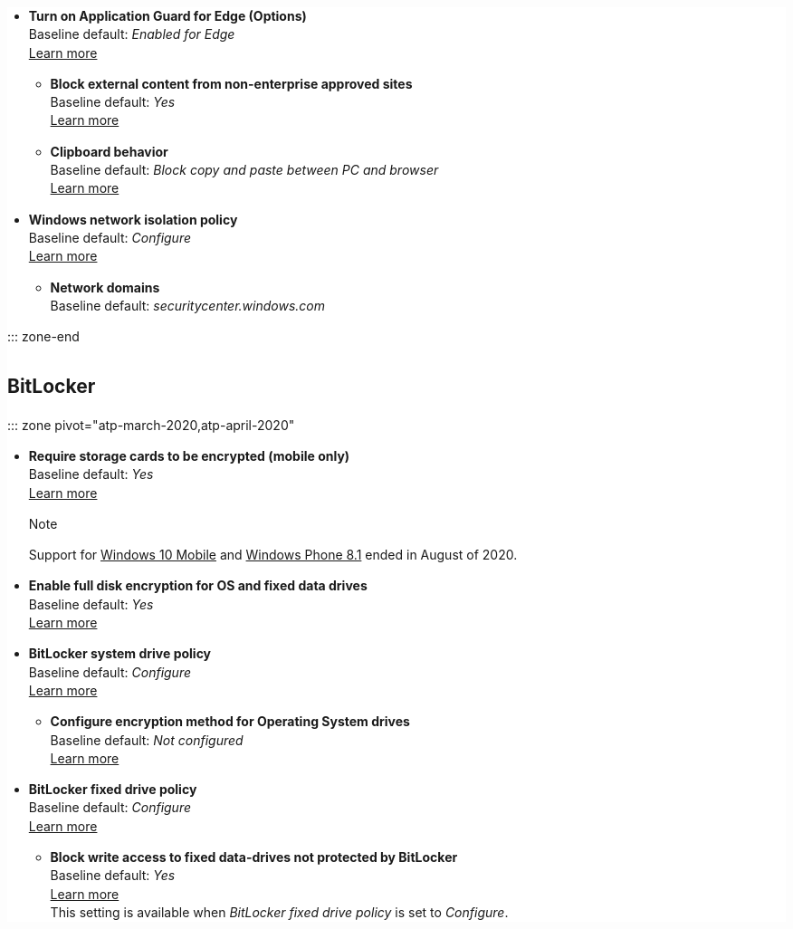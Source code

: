 - **Turn on Application Guard for Edge (Options)**  
  Baseline default: *Enabled for Edge*  
  [Learn more](/windows/client-management/mdm/windowsdefenderapplicationguard-csp#allowwindowsdefenderapplicationguard)
  
  - **Block external content from non-enterprise approved sites**  
  Baseline default: *Yes*  
  [Learn more](/windows/client-management/mdm/windowsdefenderapplicationguard-csp#blocknonenterprisecontent)

  - **Clipboard behavior**  
  Baseline default: *Block copy and paste between PC and browser*  
  [Learn more](/windows/client-management/mdm/windowsdefenderapplicationguard-csp#clipboardsettings)

- **Windows network isolation policy**  
  Baseline default: *Configure*  
  [Learn more](/windows/client-management/mdm/policy-csp-networkisolation)

  - **Network domains**  
    Baseline default: *securitycenter.windows.com*

::: zone-end

## BitLocker

::: zone pivot="atp-march-2020,atp-april-2020"

- **Require storage cards to be encrypted (mobile only)**  
  Baseline default: *Yes*  
  [Learn more](/windows/client-management/mdm/bitlocker-csp#requirestoragecardencryption)

  > [!NOTE]
  > Support for [Windows 10 Mobile](https://support.microsoft.com/help/4485197/windows-10-mobile-end-of-support-faq) and [Windows Phone 8.1](https://support.microsoft.com/help/4036480/windows-phone-8-1-end-of-support-faq) ended in August of 2020.

- **Enable full disk encryption for OS and fixed data drives**  
  Baseline default: *Yes*  
  [Learn more](/windows/client-management/mdm/bitlocker-csp#requiredeviceencryption)

- **BitLocker system drive policy**  
  Baseline default: *Configure*  
  [Learn more](https://go.microsoft.com/fwlink/?linkid=2067025)  

  - **Configure encryption method for Operating System drives**  
    Baseline default: *Not configured*  
    [Learn more](https://go.microsoft.com/fwlink/?linkid=872526)  

- **BitLocker fixed drive policy**  
  Baseline default: *Configure*  
  [Learn more](https://go.microsoft.com/fwlink/?linkid=2067018)

  - **Block write access to fixed data-drives not protected by BitLocker**  
    Baseline default: *Yes*  
    [Learn more](https://go.microsoft.com/fwlink/?linkid=872534)  
    This setting is available when *BitLocker fixed drive policy* is set to *Configure*.
